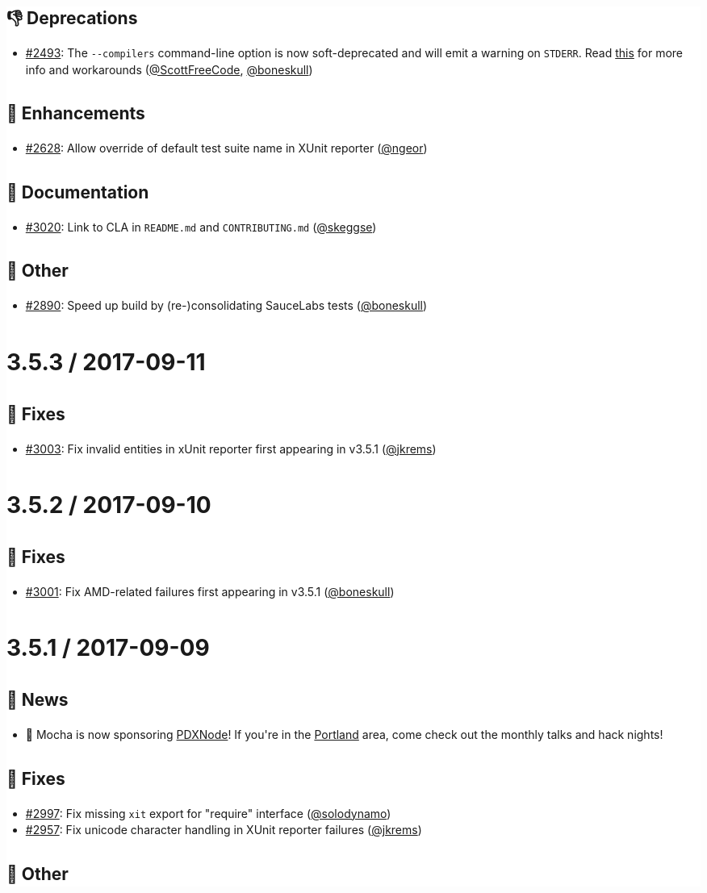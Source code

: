 ## :-1: Deprecations

- [#2493]: The `--compilers` command-line option is now soft-deprecated and will emit a warning on `STDERR`.  Read [this](https://github.com/mochajs/mocha/wiki/compilers-deprecation) for more info and workarounds ([@ScottFreeCode], [@boneskull])

## :tada: Enhancements

- [#2628]: Allow override of default test suite name in XUnit reporter ([@ngeor])

## :book: Documentation

- [#3020]: Link to CLA in `README.md` and `CONTRIBUTING.md` ([@skeggse])

## :nut_and_bolt: Other

- [#2890]: Speed up build by (re-)consolidating SauceLabs tests ([@boneskull])

[#3016]: https://github.com/mochajs/mocha/issues/3016
[#2979]: https://github.com/mochajs/mocha/issues/2979
[#2615]: https://github.com/mochajs/mocha/issues/2615
[#2879]: https://github.com/mochajs/mocha/issues/2879
[#2095]: https://github.com/mochajs/mocha/issues/2095
[#2295]: https://github.com/mochajs/mocha/issues/2295
[#2686]: https://github.com/mochajs/mocha/issues/2686
[#2814]: https://github.com/mochajs/mocha/pull/2814
[#2493]: https://github.com/mochajs/mocha/issues/2493
[#2628]: https://github.com/mochajs/mocha/issues/2628
[#3020]: https://github.com/mochajs/mocha/pull/3020
[#2890]: https://github.com/mochajs/mocha/issues/2890
[@skeggse]: https://github.com/skeggse
[@olsonpm]: https://github.com/olsonpm
[@ngeor]: https://github.com/ngeor

# 3.5.3 / 2017-09-11

## :bug: Fixes

- [#3003]: Fix invalid entities in xUnit reporter first appearing in v3.5.1 ([@jkrems])

[#3003]: https://github.com/mochajs/mocha/pull/3003

# 3.5.2 / 2017-09-10

## :bug: Fixes

- [#3001]: Fix AMD-related failures first appearing in v3.5.1 ([@boneskull])

[#3001]: https://github.com/mochajs/mocha/pull/3001

# 3.5.1 / 2017-09-09

## :newspaper: News

- :mega: Mocha is now sponsoring [PDXNode](http://pdxnode.org)!  If you're in the [Portland](https://wikipedia.org/wiki/Portland,_Oregon) area, come check out the monthly talks and hack nights!

## :bug: Fixes

- [#2997]: Fix missing `xit` export for "require" interface ([@solodynamo])
- [#2957]: Fix unicode character handling in XUnit reporter failures ([@jkrems])

## :nut_and_bolt: Other


[#3265]: https://github.com/mochajs/mocha/issues/3265
[#3266]: https://github.com/mochajs/mocha/pull/3266
[#3011]: https://github.com/mochajs/mocha/issues/3011
[@anishkny]: https://github.com/anishkny
[@harrysarson]: https://github.com/harrysarson
[#3248]: https://github.com/mochajs/mocha/issues/3248
[#3226]: https://github.com/mochajs/mocha/issues/3226
[#3093]: https://github.com/mochajs/mocha/issues/3093
[@honzajavorek]: https://github.com/honzajavorek
[#1838]: https://github.com/mochajs/mocha/issues/1838
[#3119]: https://github.com/mochajs/mocha/issues/3119
[#3132]: https://github.com/mochajs/mocha/issues/3132
[#3098]: https://github.com/mochajs/mocha/issues/3098
[#3212]: https://github.com/mochajs/mocha/pulls/3212
[#3205]: https://github.com/mochajs/mocha/pulls/3205
[#3224]: https://github.com/mochajs/mocha/pulls/3224
[#3230]: https://github.com/mochajs/mocha/pulls/3230
[@silviom]: https://github.com/silviom
[@outsideris]: https://github.com/outsideris
[@ArtemGovorov]: https://github.com/ArtemGovorov
[@josephlin55555]: https://github.com/josephlin55555
[#3148]: https://github.com/mochajs/mocha/issues/3148
[#3181]: https://github.com/mochajs/mocha/issues/3181
[#3187]: https://github.com/mochajs/mocha/issues/3187
[#3202]: https://github.com/mochajs/mocha/pull/3202
[#2352]: https://github.com/mochajs/mocha/issues/2352
[#3137]: https://github.com/mochajs/mocha/issues/3137
[#3134]: https://github.com/mochajs/mocha/issues/3134
[#3135]: https://github.com/mochajs/mocha/issues/3135
[#3163]: https://github.com/mochajs/mocha/pull/3163
[#3177]: https://github.com/mochajs/mocha/pull/3177
[#3118]: https://github.com/mochajs/mocha/issues/3118
[#3185]: https://github.com/mochajs/mocha/issues/3185
[#3172]: https://github.com/mochajs/mocha/issues/3172
[@hswolff]: https://github.com/hswolff
[@FND]: https://github.com/FND
[@DanielRuf]: https://github.com/DanielRuf
[@TedYav]: https://github.com/TedYav
[@dfberry]: https://github.com/dfberry
[@maraisr]: https://github.com/maraisr
[@vkarpov15]: https://github.com/vkarpov15
[@tbroadley]: https://github.com/tbroadley
[#2661]: https://github.com/mochajs/mocha/issues/2661
[#3142]: https://github.com/mochajs/mocha/issues/3142
[#3075]: https://github.com/mochajs/mocha/pull/3075
[#2745]: https://github.com/mochajs/mocha/issues/2745
[#2514]: https://github.com/mochajs/mocha/issues/2514
[#3058]: https://github.com/mochajs/mocha/issues/3058
[#3170]: https://github.com/mochajs/mocha/pull/3170
[#2987]: https://github.com/mochajs/mocha/issues/2987
[#2896]: https://github.com/mochajs/mocha/issues/2896
[@canoztokmak]: https://github.com/canoztokmak
[@Bamieh]: https://github.com/Bamieh
[@abrady0]: https://github.com/abrady0
[@Zarel]: https://github.com/Zarel
[@CapacitorSet]: https://github.com/CapacitorSet
[@xxczaki]: https://github.com/xxczaki
[@maty21]: https://github.com/maty21
[@leedm777]: https://github.com/leedm777
[@eugenet8k]: https://github.com/eugenet8k
[@38elements]: https://github.com/38elements
[@Gerhut]: https://github.com/Gerhut
[@finnigantime]: https://github.com/finnigantime
[#3051]: https://github.com/mochajs/mocha/pull/3051
[@dpogue]: https://github.com/dpogue
[#2997]: https://github.com/mochajs/mocha/pull/2997
[#2957]: https://github.com/mochajs/mocha/pull/2957
[#2918]: https://github.com/mochajs/mocha/pull/2918
[#2986]: https://github.com/mochajs/mocha/pull/2986
[#2922]: https://github.com/mochajs/mocha/pull/2922
[#2981]: https://github.com/mochajs/mocha/pull/2981
[@solodynamo]: https://github.com/solodynamo
[@jkrems]: https://github.com/jkrems
[@jsoref]: https://github.com/jsoref
[#2860]: https://github.com/mochajs/mocha/pulls/2860
[#2696]: https://github.com/mochajs/mocha/pulls/2696
[#2813]: https://github.com/mochajs/mocha/pulls/2813
[@charlierudolph]: https://github.com/charlierudolph
[@PopradiArpad]: https://github.com/PopradiArpad
[@kungapal]: https://github.com/kungapal
[@elergy]: https://github.com/elergy
[@jupp0r]: https://github.com/jupp0r
[@chrisleck]: https://github.com/chrisleck
[@makepanic]: https://github.com/makepanic
[@Munter]: https://github.com/Munter
[#2778]: https://github.com/mochajs/mocha/pulls/2778
[#2802]: https://github.com/mochajs/mocha/issues/2802
[#2820]: https://github.com/mochajs/mocha/pull/2820
[@lrowe]: https://github.com/lrowe
[@sonicdoe]: https://github.com/sonicdoe
[@xizhao]: https://github.com/xizhao
[@boneskull]: https://github.com/boneskull
[#2795]: https://github.com/mochajs/mocha/pull/2795
[#2733]: https://github.com/mochajs/mocha/pull/2733
[#2793]: https://github.com/mochajs/mocha/pull/2793
[#2697]: https://github.com/mochajs/mocha/pull/2697
[#2778]: https://github.com/mochajs/mocha/pull/2778
[#2794]: https://github.com/mochajs/mocha/pull/2794
[@boneskull]: https://github.com/boneskull
[@c089]: https://github.com/c089
[@coderbyheart]: https://github.com/coderbyheart
[@craigtaub]: https://github.com/craigtaub
[@epallerols]: https://github.com/epallerols
[@greenkeeper]: https://github.com/greenkeeper
[@igwejk]: https://github.com/igwejk
[@kt3k]: https://github.com/kt3k
[@lamby]: https://github.com/lamby
[@Munter]: https://github.com/Munter
[@rotemdan]: https://github.com/rotemdan
[@seppevs]: https://github.com/seppevs
[@sul4bh]: https://github.com/sul4bh
[#2470]: https://github.com/mochajs/mocha/pull/2470
[#2542]: https://github.com/mochajs/mocha/issues/2542
[#2621]: https://github.com/mochajs/mocha/pull/2621
[#2625]: https://github.com/mochajs/mocha/pull/2625
[#2648]: https://github.com/mochajs/mocha/pull/2648
[#2653]: https://github.com/mochajs/mocha/pull/2653
[#2659]: https://github.com/mochajs/mocha/pull/2659
[#2660]: https://github.com/mochajs/mocha/pull/2660
[#2662]: https://github.com/mochajs/mocha/pull/2662
[#2669]: https://github.com/mochajs/mocha/pull/2669
[#2670]: https://github.com/mochajs/mocha/pull/2670
[#2672]: https://github.com/mochajs/mocha/pull/2672
[#2675]: https://github.com/mochajs/mocha/pull/2675
[#2678]: https://github.com/mochajs/mocha/pull/2678
[#2680]: https://github.com/mochajs/mocha/pull/2680
[#2690]: https://github.com/mochajs/mocha/pull/2690
[#2691]: https://github.com/mochajs/mocha/pull/2691
[#2698]: https://github.com/mochajs/mocha/pull/2698
[#2699]: https://github.com/mochajs/mocha/pull/2699
[#2701]: https://github.com/mochajs/mocha/pull/2701
[#2703]: https://github.com/mochajs/mocha/pull/2703
[#2727]: https://github.com/mochajs/mocha/pull/2727
[#2769]: https://github.com/mochajs/mocha/pull/2769
[#2773]: https://github.com/mochajs/mocha/pull/2773
[#2294]: https://github.com/mochajs/mocha/issues/2294
[#2535]: https://github.com/mochajs/mocha/issues/2535
[#2520]: https://github.com/mochajs/mocha/pull/2520
[#2593]: https://github.com/mochajs/mocha/pull/2593
[#2584]: https://github.com/mochajs/mocha/issues/2584
[#2570]: https://github.com/mochajs/mocha/issues/2570
[@Aldaviva]: https://github.com/Aldaviva
[@jeversmann]: https://github.com/jeversmann
[@ughitsaaron]: https://github.com/ughitsaaron
[@villesau]: https://github.com/villesau
[@vobujs]: https://github.com/vobujs
[#2528]: https://github.com/mochajs/mocha/issues/2528
[#1417]: https://github.com/mochajs/mocha/issues/1417
[#2490]: https://github.com/mochajs/mocha/issues/2490
[#2525]: https://github.com/mochajs/mocha/issues/2525
[#2524]: https://github.com/mochajs/mocha/issues/2524
[@makepanic]: https://github.com/makepanic
[@frankleonrose]: https://github.com/frankleonrose
[#2496]: https://github.com/mochajs/mocha/issues/2496
[#2502]: https://github.com/mochajs/mocha/issues/2502
[#2315]: https://github.com/mochajs/mocha/issues/2315
[#2445]: https://github.com/mochajs/mocha/pull/2445
[#2465]: https://github.com/mochajs/mocha/issues/2465
[#2488]: https://github.com/mochajs/mocha/issues/2488
[#1744]: https://github.com/mochajs/mocha/issues/1744
[#2194]: https://github.com/mochajs/mocha/issues/2194
[#2357]: https://github.com/mochajs/mocha/issues/2357
[@1999]: https://github.com/1999
[@JustATrick]: https://github.com/JustATrick
[@anton]: https://github.com/anton
[@simov]: https://github.com/simov
[#2417]: https://github.com/mochajs/mocha/issues/2417
[#2424]: https://github.com/mochajs/mocha/issues/2424
[#2406]: https://github.com/mochajs/mocha/issues/2406
[@not-an-aardvark]: https://github.com/not-an-aardvark
[#2401]: https://github.com/mochajs/mocha/pull/2401
[#2348]: https://github.com/mochajs/mocha/issues/2348
[#808]: https://github.com/mochajs/mocha/issues/808
[#2361]: https://github.com/mochajs/mocha/pull/2361
[#2367]: https://github.com/mochajs/mocha/pull/2367
[#2364]: https://github.com/mochajs/mocha/pull/2364
[#1320]: https://github.com/mochajs/mocha/pull/1320
[#2307]: https://github.com/mochajs/mocha/pull/2307
[#2259]: https://github.com/mochajs/mocha/pull/2259
[#2208]: https://github.com/mochajs/mocha/pull/2208
[#2299]: https://github.com/mochajs/mocha/pull/2299
[#2286]: https://github.com/mochajs/mocha/issues/2286
[#1644]: https://github.com/mochajs/mocha/issues/1644
[#2310]: https://github.com/mochajs/mocha/issues/2310
[#2311]: https://github.com/mochajs/mocha/issues/2311
[#2323]: https://github.com/mochajs/mocha/issues/2323
[#2000]: https://github.com/mochajs/mocha/pull/2000
[#1632]: https://github.com/mochajs/mocha/issues/1632
[#1813]: https://github.com/mochajs/mocha/issues/1813
[#2334]: https://github.com/mochajs/mocha/issues/2334
[#2317]: https://github.com/mochajs/mocha/issues/2317
[#1481]: https://github.com/mochajs/mocha/issues/1481
[@elliottcable]: https://github.com/elliottcable
[@RobLoach]: https://github.com/robloach
[@AviVahl]: https://github.com/avivahl
[@silentcloud]: https://github.com/silentcloud
[@tswaters]: https://github.com/tswaters
[@jleyba]: https://github.com/jleyba
[@TimothyGu]: https://github.com/timothygu
[@callumacrae]: https://github.com/callumacrae
[@shinnn]: https://github.com/shinnn
[@bensontrent]: https://github.com/bensontrent
[@jugglinmike]: https://github.com/jugglinmike
[@rosswarren]: https://github.com/rosswarren
[@anthony-redfox]: https://github.com/anthony-redfox
[@Munter]: https://github.com/munter
[@danielstjules]: https://github.com/danielstjules
[@jimenglish81]: https://github.com/jimenglish81
[#2112]: https://github.com/mochajs/mocha/pull/2112
[#2119]: https://github.com/mochajs/mocha/pull/2119
[@graingert]: https://github.com/graingert
[#2178]: https://github.com/mochajs/mocha/pull/2178
[#880]: https://github.com/mochajs/mocha/issues/880
[#1841]: https://github.com/mochajs/mocha/pull/1841
[#2239]: https://github.com/mochajs/mocha/issues/2239
[#2153]: https://github.com/mochajs/mocha/pull/2153
[#2214]: https://github.com/mochajs/mocha/pull/2214
[#2236]: https://github.com/mochajs/mocha/pull/2236
[#2079]: https://github.com/mochajs/mocha/issues/2079
[#2231]: https://github.com/mochajs/mocha/pull/2231
[#2089]: https://github.com/mochajs/mocha/issues/2089
[#2097]: https://github.com/mochajs/mocha/pull/2097
[#1760]: https://github.com/mochajs/mocha/issues/1760
[#1936]: https://github.com/mochajs/mocha/issues/1936
[#2115]: https://github.com/mochajs/mocha/pull/2115
[#1827]: https://github.com/mochajs/mocha/pull/1827
[#2101]: https://github.com/mochajs/mocha/pull/2101
[#2124]: https://github.com/mochajs/mocha/pull/2124
[#2109]: https://github.com/mochajs/mocha/issues/2109
[#2162]: https://github.com/mochajs/mocha/pull/2162
[#2132]: https://github.com/mochajs/mocha/issues/2132
[#2126]: https://github.com/mochajs/mocha/issues/2126
[#2121]: https://github.com/mochajs/mocha/issues/2121
[#2205]: https://github.com/mochajs/mocha/pull/2205
[#2172]: https://github.com/mochajs/mocha/pull/2172
[@xdamman]: https://github.com/xdamman
[@Turbo87]: https://github.com/Turbo87
[@OlegTsyba]: https://github.com/OlegTsyba
[@ryym]: https://github.com/ryym
[@mantoni]: https://github.com/mantoni
[@mislav]: https://github.com/mislav
[@irnc]: https://github.com/irnc
[@jkimbo]: https://github.com/jkimbo
[@benjamine]: https://github.com/benjamine
[@joshlory]: https://github.com/joshlory
[@julienw]: https://github.com/julienw
[@ScottFreeCode]: https://github.com/ScottFreeCode
[@astorije]: https://github.com/astorije
[@dasilvacontin]: https://github.com/dasilvacontin
[#1200]: https://github.com/mochajs/mocha/issues/1200
[#2082]: https://github.com/mochajs/mocha/pull/2082
[#2080]: https://github.com/mochajs/mocha/issues/2080
[#2078]: https://github.com/mochajs/mocha/issues/2078
[#2053]: https://github.com/mochajs/mocha/pull/2053
[#2072]: https://github.com/mochajs/mocha/pull/2072
[#2073]: https://github.com/mochajs/mocha/pull/2073
[@gyandeeps]: https://github.com/gyandeeps
[@thedark1337]: https://github.com/thedark1337
[#2067]: https://github.com/mochajs/mocha/pull/2067
[#1945]: https://github.com/mochajs/mocha/pull/1945
[#2056]: https://github.com/mochajs/mocha/pull/2056
[#2048]: https://github.com/mochajs/mocha/pull/2048
[#2033]: https://github.com/mochajs/mocha/pull/2033
[#2037]: https://github.com/mochajs/mocha/pull/2037
[#2038]: https://github.com/mochajs/mocha/pull/2038
[#2028]: https://github.com/mochajs/mocha/pull/2028
[#1977]: https://github.com/mochajs/mocha/pull/1977
[#1982]: https://github.com/mochajs/mocha/pull/1982
[#1976]: https://github.com/mochajs/mocha/pull/1976
[#1963]: https://github.com/mochajs/mocha/pull/1963
[#1981]: https://github.com/mochajs/mocha/pull/1981
[#1993]: https://github.com/mochajs/mocha/pull/1993
[#1999]: https://github.com/mochajs/mocha/pull/1999
[#2005]: https://github.com/mochajs/mocha/pull/2005
[#2021]: https://github.com/mochajs/mocha/pull/2021
[1965#]: https://github.com/mochajs/mocha/pull/1965
[#1995]: https://github.com/mochajs/mocha/pull/1995
[#1967]: https://github.com/mochajs/mocha/pull/1967
[@ryanshawty]: https://github.com/ryanshawty
[@pra85]: https://github.com/pra85
[@mislav]: https://github.com/mislav
[@tomhughes]: https://github.com/tomhughes
[@bd82]: https://github.com/bd82
[@stonelgh]: https://github.com/stonelgh
[@danielstjules]: https://github.com/danielstjules
[@ahamid]: https://github.com/ahamid
[@longlho]: https://github.com/longlho
[@Alaneor]: https://github.com/Alaneor
[@iclanzan]: https://github.com/iclanzan
[@robraux]: https://github.com/robraux
[@Standard8]: https://github.com/Standard8
[@segrey]: https://github.com/segrey
[@tmont]: https://github.com/tmont
[@jonnyreeves]: https://github.com/jonnyreeves
[@zetaben]: https://github.com/zetaben
[@cowboyd]: https://github.com/cowboyd
[@ianwremmel]: https://github.com/ianwremmel
[@boneskull]: https://github.com/boneskull
[@jgkim]: https://github.com/jgkim
[@krisr]: https://github.com/krisr
[#1875]: https://github.com/mochajs/mocha/issues/1875
[#1864]: https://github.com/mochajs/mocha/issues/1864
[#1846]: https://github.com/mochajs/mocha/issues/1846
[#1669]: https://github.com/mochajs/mocha/issues/1669
[#1868]: https://github.com/mochajs/mocha/issues/1868
[#1766]: https://github.com/mochajs/mocha/issues/1766
[#1798]: https://github.com/mochajs/mocha/issues/1798
[@danielstjules]: https://github.com/danielstjules
[@wsw0108]: https://github.com/wsw0108
[@kevinburke]: https://github.com/kevinburke
  [#1868]: https://github.com/mochajs/mocha/issues/1868
  [#1812]: https://github.com/mochajs/mocha/issues/1812
  [aaroncrows]: https://github.com/aaroncrows
  [#553]: https://github.com/mochajs/mocha/issues/553
  [#1490]: https://github.com/mochajs/mocha/issues/1490
  [#1829]: https://github.com/mochajs/mocha/issues/1829
  [#1811]: https://github.com/mochajs/mocha/issues/1811
  [#1769]: https://github.com/mochajs/mocha/issues/1769
  [#1230]: https://github.com/mochajs/mocha/issues/1230
  [#1787]: https://github.com/mochajs/mocha/issues/1787
  [#1789]: https://github.com/mochajs/mocha/issues/1789
  [#1749]: https://github.com/mochajs/mocha/issues/1749
  [#1230]: https://github.com/mochajs/mocha/issues/1230
  [#1260]: https://github.com/mochajs/mocha/issues/1260
  [#1728]: https://github.com/mochajs/mocha/issues/1728
  [#1781]: https://github.com/mochajs/mocha/issues/1781
  [#1754]: https://github.com/mochajs/mocha/issues/1754
  [#1766]: https://github.com/mochajs/mocha/issues/1766
  [#1752]: https://github.com/mochajs/mocha/issues/1752
  [#1761]: https://github.com/mochajs/mocha/issues/1761
  [#1700]: https://github.com/mochajs/mocha/issues/1700
  [#1774]: https://github.com/mochajs/mocha/issues/1774
  [#1687]: https://github.com/mochajs/mocha/issues/1687
  [#1359]: https://github.com/mochajs/mocha/issues/1359
  [#1758]: https://github.com/mochajs/mocha/issues/1758
  [#1741]: https://github.com/mochajs/mocha/issues/1741
  [#1739]: https://github.com/mochajs/mocha/issues/1739
  [#1730]: https://github.com/mochajs/mocha/issues/1730
  [#1349]: https://github.com/mochajs/mocha/issues/1349
  [#1572]: https://github.com/mochajs/mocha/issues/1572
  [#1630]: https://github.com/mochajs/mocha/issues/1630
  [#1718]: https://github.com/mochajs/mocha/issues/1718
  [#1689]: https://github.com/mochajs/mocha/issues/1689
  [#1654]: https://github.com/mochajs/mocha/issues/1654
  [@adamgruber]: https://github.com/adamgruber
  [@ajaykodali]: https://github.com/ajaykodali
  [@amsul]: https://github.com/amsul
  [@aryeguy]: https://github.com/aryeguy
  [@benvinegar]: https://github.com/benvinegar
  [@boneskull]: https://github.com/boneskull
  [@chromakode]: https://github.com/chromakode
  [@dominicbarnes]: https://github.com/dominicbarnes
  [@duncanbeevers]: https://github.com/duncanbeevers
  [@gigadude]: https://github.com/gigadude
  [@glenjamin]: https://github.com/glenjamin
  [@gsilk]: https://github.com/gsilk
  [@jakemmarsh]: https://github.com/jakemmarsh
  [@jbnicolai]: https://github.com/jbnicolai
  [@jlai]: https://github.com/jlai
  [@jonathandelgado]: https://github.com/jonathandelgado
  [@jschilli]: https://github.com/jschilli
  [@kkirsche]: https://github.com/kkirsche
  [@moll]: https://github.com/moll
  [@ndhoule]: https://github.com/ndhoule
  [@outdooricon]: https://github.com/outdooricon
  [@outsideris]: https://github.com/outsideris
  [@papandreou]: https://github.com/papandreou
  [@rstacruz]: https://github.com/rstacruz
  [@ryedog]: https://github.com/ryedog
  [@slyg]: https://github.com/slyg
  [@sunesimonsen]: https://github.com/sunesimonsen
  [@tinganho]: https://github.com/tinganho
[#1699]: https://github.com/mochajs/mocha/issues/1699
[#1648]: https://github.com/mochajs/mocha/issues/1648
[#1327]: https://github.com/mochajs/mocha/issues/1327
[#1686]: https://github.com/mochajs/mocha/issues/1686
[#1675]: https://github.com/mochajs/mocha/issues/1675
[#1682]: https://github.com/mochajs/mocha/issues/1682
[#1660]: https://github.com/mochajs/mocha/issues/1660
[#1661]: https://github.com/mochajs/mocha/issues/1661
[#1241]: https://github.com/mochajs/mocha/issues/1241
[#1655]: https://github.com/mochajs/mocha/issues/1655
[@nylen]: https://github.com/nylen
[@danielstjules]: https://github.com/danielstjules
[@kemitchell]: https://github.com/kemitchell
[@a8m]: https://github.com/a8m